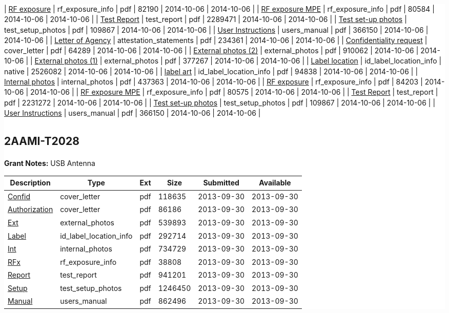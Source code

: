 | [RF exposure](2AAMI-T2400/6b89139a691f81d521d826bef9934c21/2410852.pdf) | rf_exposure_info | pdf | 82190 | 2014-10-06 | 2014-10-06 |
| [RF exposure MPE](2AAMI-T2400/6b89139a691f81d521d826bef9934c21/2410853.pdf) | rf_exposure_info | pdf | 80584 | 2014-10-06 | 2014-10-06 |
| [Test Report](2AAMI-T2400/6b89139a691f81d521d826bef9934c21/2410855.pdf) | test_report | pdf | 2289471 | 2014-10-06 | 2014-10-06 |
| [Test set-up photos](2AAMI-T2400/6b89139a691f81d521d826bef9934c21/2410856.pdf) | test_setup_photos | pdf | 109867 | 2014-10-06 | 2014-10-06 |
| [User Instructions](2AAMI-T2400/6b89139a691f81d521d826bef9934c21/2410857.pdf) | users_manual | pdf | 366150 | 2014-10-06 | 2014-10-06 |
| [Letter of Agency](2AAMI-T2400/ac0b22b2639b5320ef90fb3da62e1e9b/2410841.pdf) | attestation_statements | pdf | 234361 | 2014-10-06 | 2014-10-06 |
| [Confidentiality request](2AAMI-T2400/ac0b22b2639b5320ef90fb3da62e1e9b/2410843.pdf) | cover_letter | pdf | 64289 | 2014-10-06 | 2014-10-06 |
| [External photos (2)](2AAMI-T2400/ac0b22b2639b5320ef90fb3da62e1e9b/2410844.pdf) | external_photos | pdf | 910062 | 2014-10-06 | 2014-10-06 |
| [External photos (1)](2AAMI-T2400/ac0b22b2639b5320ef90fb3da62e1e9b/2410845.pdf) | external_photos | pdf | 377267 | 2014-10-06 | 2014-10-06 |
| [Label location](2AAMI-T2400/ac0b22b2639b5320ef90fb3da62e1e9b/2410847.native) | id_label_location_info | native | 2526082 | 2014-10-06 | 2014-10-06 |
| [label art](2AAMI-T2400/ac0b22b2639b5320ef90fb3da62e1e9b/2410846.pdf) | id_label_location_info | pdf | 94838 | 2014-10-06 | 2014-10-06 |
| [Internal photos](2AAMI-T2400/ac0b22b2639b5320ef90fb3da62e1e9b/2410848.pdf) | internal_photos | pdf | 437363 | 2014-10-06 | 2014-10-06 |
| [RF exposure](2AAMI-T2400/ac0b22b2639b5320ef90fb3da62e1e9b/2410881.pdf) | rf_exposure_info | pdf | 84203 | 2014-10-06 | 2014-10-06 |
| [RF exposure MPE](2AAMI-T2400/ac0b22b2639b5320ef90fb3da62e1e9b/2410882.pdf) | rf_exposure_info | pdf | 80575 | 2014-10-06 | 2014-10-06 |
| [Test Report](2AAMI-T2400/ac0b22b2639b5320ef90fb3da62e1e9b/2410884.pdf) | test_report | pdf | 2231272 | 2014-10-06 | 2014-10-06 |
| [Test set-up photos](2AAMI-T2400/ac0b22b2639b5320ef90fb3da62e1e9b/2410856.pdf) | test_setup_photos | pdf | 109867 | 2014-10-06 | 2014-10-06 |
| [User Instructions](2AAMI-T2400/ac0b22b2639b5320ef90fb3da62e1e9b/2410857.pdf) | users_manual | pdf | 366150 | 2014-10-06 | 2014-10-06 |
## 2AAMI-T2028
**Grant Notes:** USB Antenna

| Description | Type | Ext | Size | Submitted | Available |
| ----------- | ---- | --- | ---- | --------- | --------- |
| [Confid](2AAMI-T2028/13e49acd68121b31bfcc48487a6b3c8f/2088282.pdf) | cover_letter | pdf | 118635 | 2013-09-30 | 2013-09-30 |
| [Authorization](2AAMI-T2028/13e49acd68121b31bfcc48487a6b3c8f/2088283.pdf) | cover_letter | pdf | 86186 | 2013-09-30 | 2013-09-30 |
| [Ext](2AAMI-T2028/13e49acd68121b31bfcc48487a6b3c8f/2088285.pdf) | external_photos | pdf | 539893 | 2013-09-30 | 2013-09-30 |
| [Label](2AAMI-T2028/13e49acd68121b31bfcc48487a6b3c8f/2088286.pdf) | id_label_location_info | pdf | 292714 | 2013-09-30 | 2013-09-30 |
| [Int](2AAMI-T2028/13e49acd68121b31bfcc48487a6b3c8f/2088284.pdf) | internal_photos | pdf | 734729 | 2013-09-30 | 2013-09-30 |
| [RFx](2AAMI-T2028/13e49acd68121b31bfcc48487a6b3c8f/2088301.pdf) | rf_exposure_info | pdf | 38808 | 2013-09-30 | 2013-09-30 |
| [Report](2AAMI-T2028/13e49acd68121b31bfcc48487a6b3c8f/2088287.pdf) | test_report | pdf | 941201 | 2013-09-30 | 2013-09-30 |
| [Setup](2AAMI-T2028/13e49acd68121b31bfcc48487a6b3c8f/2088299.pdf) | test_setup_photos | pdf | 1246450 | 2013-09-30 | 2013-09-30 |
| [Manual](2AAMI-T2028/13e49acd68121b31bfcc48487a6b3c8f/2088300.pdf) | users_manual | pdf | 862496 | 2013-09-30 | 2013-09-30 |
